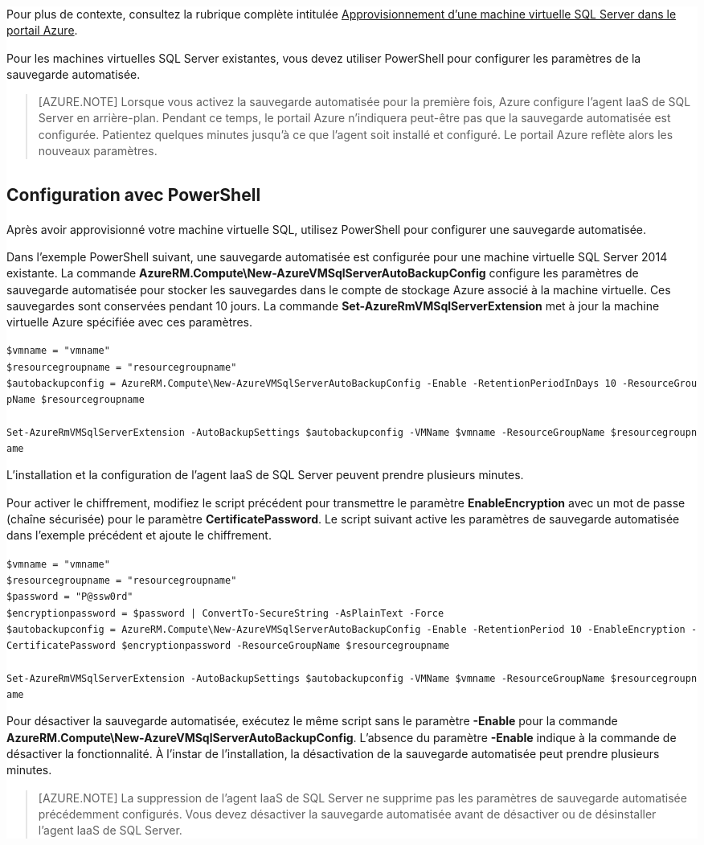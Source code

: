 Pour plus de contexte, consultez la rubrique complète intitulée [Approvisionnement d’une machine virtuelle SQL Server dans le portail Azure](virtual-machines-windows-portal-sql-server-provision.md).

Pour les machines virtuelles SQL Server existantes, vous devez utiliser PowerShell pour configurer les paramètres de la sauvegarde automatisée.

>[AZURE.NOTE] Lorsque vous activez la sauvegarde automatisée pour la première fois, Azure configure l’agent IaaS de SQL Server en arrière-plan. Pendant ce temps, le portail Azure n’indiquera peut-être pas que la sauvegarde automatisée est configurée. Patientez quelques minutes jusqu’à ce que l’agent soit installé et configuré. Le portail Azure reflète alors les nouveaux paramètres.

## Configuration avec PowerShell

Après avoir approvisionné votre machine virtuelle SQL, utilisez PowerShell pour configurer une sauvegarde automatisée.

Dans l’exemple PowerShell suivant, une sauvegarde automatisée est configurée pour une machine virtuelle SQL Server 2014 existante. La commande **AzureRM.Compute\\New-AzureVMSqlServerAutoBackupConfig** configure les paramètres de sauvegarde automatisée pour stocker les sauvegardes dans le compte de stockage Azure associé à la machine virtuelle. Ces sauvegardes sont conservées pendant 10 jours. La commande **Set-AzureRmVMSqlServerExtension** met à jour la machine virtuelle Azure spécifiée avec ces paramètres.

	$vmname = "vmname"
	$resourcegroupname = "resourcegroupname"
    $autobackupconfig = AzureRM.Compute\New-AzureVMSqlServerAutoBackupConfig -Enable -RetentionPeriodInDays 10 -ResourceGroupName $resourcegroupname

    Set-AzureRmVMSqlServerExtension -AutoBackupSettings $autobackupconfig -VMName $vmname -ResourceGroupName $resourcegroupname

L’installation et la configuration de l’agent IaaS de SQL Server peuvent prendre plusieurs minutes.

Pour activer le chiffrement, modifiez le script précédent pour transmettre le paramètre **EnableEncryption** avec un mot de passe (chaîne sécurisée) pour le paramètre **CertificatePassword**. Le script suivant active les paramètres de sauvegarde automatisée dans l’exemple précédent et ajoute le chiffrement.

	$vmname = "vmname"
	$resourcegroupname = "resourcegroupname"
	$password = "P@ssw0rd"
	$encryptionpassword = $password | ConvertTo-SecureString -AsPlainText -Force  
	$autobackupconfig = AzureRM.Compute\New-AzureVMSqlServerAutoBackupConfig -Enable -RetentionPeriod 10 -EnableEncryption -CertificatePassword $encryptionpassword -ResourceGroupName $resourcegroupname

	Set-AzureRmVMSqlServerExtension -AutoBackupSettings $autobackupconfig -VMName $vmname -ResourceGroupName $resourcegroupname

Pour désactiver la sauvegarde automatisée, exécutez le même script sans le paramètre **-Enable** pour la commande **AzureRM.Compute\\New-AzureVMSqlServerAutoBackupConfig**. L’absence du paramètre **-Enable** indique à la commande de désactiver la fonctionnalité. À l’instar de l’installation, la désactivation de la sauvegarde automatisée peut prendre plusieurs minutes.

>[AZURE.NOTE] La suppression de l’agent IaaS de SQL Server ne supprime pas les paramètres de sauvegarde automatisée précédemment configurés. Vous devez désactiver la sauvegarde automatisée avant de désactiver ou de désinstaller l’agent IaaS de SQL Server.
